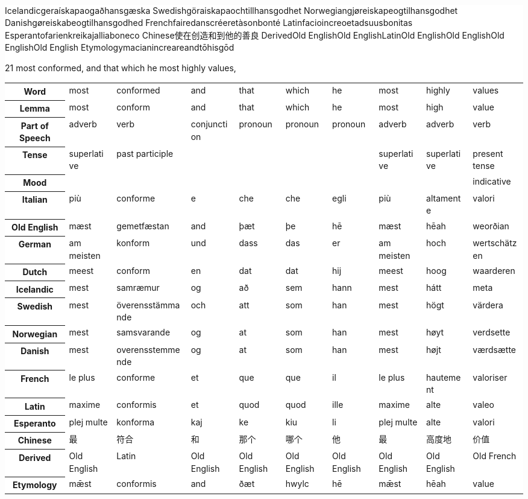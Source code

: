 <tr><th>Icelandic</th><td>gera</td><td>í</td><td>skapa</td><td>og</td><td>að</td><td>hans</td><td>gæska</td></tr>
<tr><th>Swedish</th><td>göra</td><td>i</td><td>skapa</td><td>och</td><td>till</td><td>hans</td><td>godhet</td></tr>
<tr><th>Norwegian</th><td>gjøre</td><td>i</td><td>skape</td><td>og</td><td>til</td><td>hans</td><td>godhet</td></tr>
<tr><th>Danish</th><td>gøre</td><td>i</td><td>skabe</td><td>og</td><td>til</td><td>hans</td><td>godhed</td></tr>
<tr><th>French</th><td>faire</td><td>dans</td><td>créer</td><td>et</td><td>à</td><td>son</td><td>bonté</td></tr>
<tr><th>Latin</th><td>facio</td><td>in</td><td>creo</td><td>et</td><td>ad</td><td>suus</td><td>bonitas</td></tr>
<tr><th>Esperanto</th><td>fari</td><td>en</td><td>krei</td><td>kaj</td><td>al</td><td>lia</td><td>boneco</td></tr>
<tr><th>Chinese</th><td>使</td><td>在</td><td>创造</td><td>和</td><td>到</td><td>他的</td><td>善良</td></tr>
<tr><th>Derived</th><td>Old English</td><td>Old English</td><td>Latin</td><td>Old English</td><td>Old English</td><td>Old English</td><td>Old English</td></tr>
<tr><th>Etymology</th><td>macian</td><td>in</td><td>creare</td><td>and</td><td>tō</td><td>his</td><td>gōd</td></tr>
</table>

21 most conformed, and that which he most highly values,

<table>
<tr><th>Word</th><td>most</td><td>conformed</td><td>and</td><td>that</td><td>which</td><td>he</td><td>most</td><td>highly</td><td>values</td></tr>
<tr><th>Lemma</th><td>most</td><td>conform</td><td>and</td><td>that</td><td>which</td><td>he</td><td>most</td><td>high</td><td>value</td></tr>
<tr><th>Part of Speech</th><td>adverb</td><td>verb</td><td>conjunction</td><td>pronoun</td><td>pronoun</td><td>pronoun</td><td>adverb</td><td>adverb</td><td>verb</td></tr>
<tr><th>Tense</th><td>superlative</td><td>past participle</td><td></td><td></td><td></td><td></td><td>superlative</td><td>superlative</td><td>present tense</td></tr>
<tr><th>Mood</th><td></td><td></td><td></td><td></td><td></td><td></td><td></td><td></td><td>indicative</td></tr>
<tr><th>Italian</th><td>più</td><td>conforme</td><td>e</td><td>che</td><td>che</td><td>egli</td><td>più</td><td>altamente</td><td>valori</td></tr>
<tr><th>Old English</th><td>mæst</td><td>gemetfæstan</td><td>and</td><td>þæt</td><td>þe</td><td>hē</td><td>mæst</td><td>hēah</td><td>weorðian</td></tr>
<tr><th>German</th><td>am meisten</td><td>konform</td><td>und</td><td>dass</td><td>das</td><td>er</td><td>am meisten</td><td>hoch</td><td>wertschätzen</td></tr>
<tr><th>Dutch</th><td>meest</td><td>conform</td><td>en</td><td>dat</td><td>dat</td><td>hij</td><td>meest</td><td>hoog</td><td>waarderen</td></tr>
<tr><th>Icelandic</th><td>mest</td><td>samræmur</td><td>og</td><td>að</td><td>sem</td><td>hann</td><td>mest</td><td>hátt</td><td>meta</td></tr>
<tr><th>Swedish</th><td>mest</td><td>överensstämmande</td><td>och</td><td>att</td><td>som</td><td>han</td><td>mest</td><td>högt</td><td>värdera</td></tr>
<tr><th>Norwegian</th><td>mest</td><td>samsvarande</td><td>og</td><td>at</td><td>som</td><td>han</td><td>mest</td><td>høyt</td><td>verdsette</td></tr>
<tr><th>Danish</th><td>mest</td><td>overensstemmende</td><td>og</td><td>at</td><td>som</td><td>han</td><td>mest</td><td>højt</td><td>værdsætte</td></tr>
<tr><th>French</th><td>le plus</td><td>conforme</td><td>et</td><td>que</td><td>que</td><td>il</td><td>le plus</td><td>hautement</td><td>valoriser</td></tr>
<tr><th>Latin</th><td>maxime</td><td>conformis</td><td>et</td><td>quod</td><td>quod</td><td>ille</td><td>maxime</td><td>alte</td><td>valeo</td></tr>
<tr><th>Esperanto</th><td>plej multe</td><td>konforma</td><td>kaj</td><td>ke</td><td>kiu</td><td>li</td><td>plej multe</td><td>alte</td><td>valori</td></tr>
<tr><th>Chinese</th><td>最</td><td>符合</td><td>和</td><td>那个</td><td>哪个</td><td>他</td><td>最</td><td>高度地</td><td>价值</td></tr>
<tr><th>Derived</th><td>Old English</td><td>Latin</td><td>Old English</td><td>Old English</td><td>Old English</td><td>Old English</td><td>Old English</td><td>Old English</td><td>Old French</td></tr>
<tr><th>Etymology</th><td>mǣst</td><td>conformis</td><td>and</td><td>ðæt</td><td>hwylc</td><td>hē</td><td>mǣst</td><td>hēah</td><td>value</td></tr>
</table>
